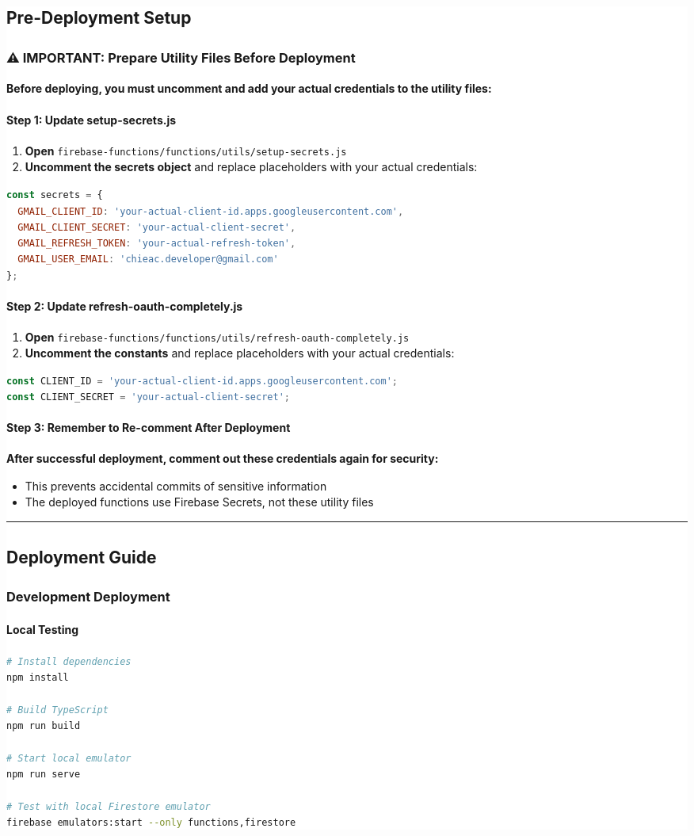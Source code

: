 
## Pre-Deployment Setup

### ⚠️ IMPORTANT: Prepare Utility Files Before Deployment

**Before deploying, you must uncomment and add your actual credentials to the utility files:**

#### Step 1: Update setup-secrets.js
1. **Open** `firebase-functions/functions/utils/setup-secrets.js`
2. **Uncomment the secrets object** and replace placeholders with your actual credentials:
```javascript
const secrets = {
  GMAIL_CLIENT_ID: 'your-actual-client-id.apps.googleusercontent.com',
  GMAIL_CLIENT_SECRET: 'your-actual-client-secret',
  GMAIL_REFRESH_TOKEN: 'your-actual-refresh-token',
  GMAIL_USER_EMAIL: 'chieac.developer@gmail.com'
};
```

#### Step 2: Update refresh-oauth-completely.js
1. **Open** `firebase-functions/functions/utils/refresh-oauth-completely.js`  
2. **Uncomment the constants** and replace placeholders with your actual credentials:
```javascript
const CLIENT_ID = 'your-actual-client-id.apps.googleusercontent.com';
const CLIENT_SECRET = 'your-actual-client-secret';
```

#### Step 3: Remember to Re-comment After Deployment
**After successful deployment, comment out these credentials again for security:**
- This prevents accidental commits of sensitive information
- The deployed functions use Firebase Secrets, not these utility files

---

## Deployment Guide

### Development Deployment

#### Local Testing
```bash
# Install dependencies
npm install

# Build TypeScript
npm run build

# Start local emulator
npm run serve

# Test with local Firestore emulator
firebase emulators:start --only functions,firestore
```

